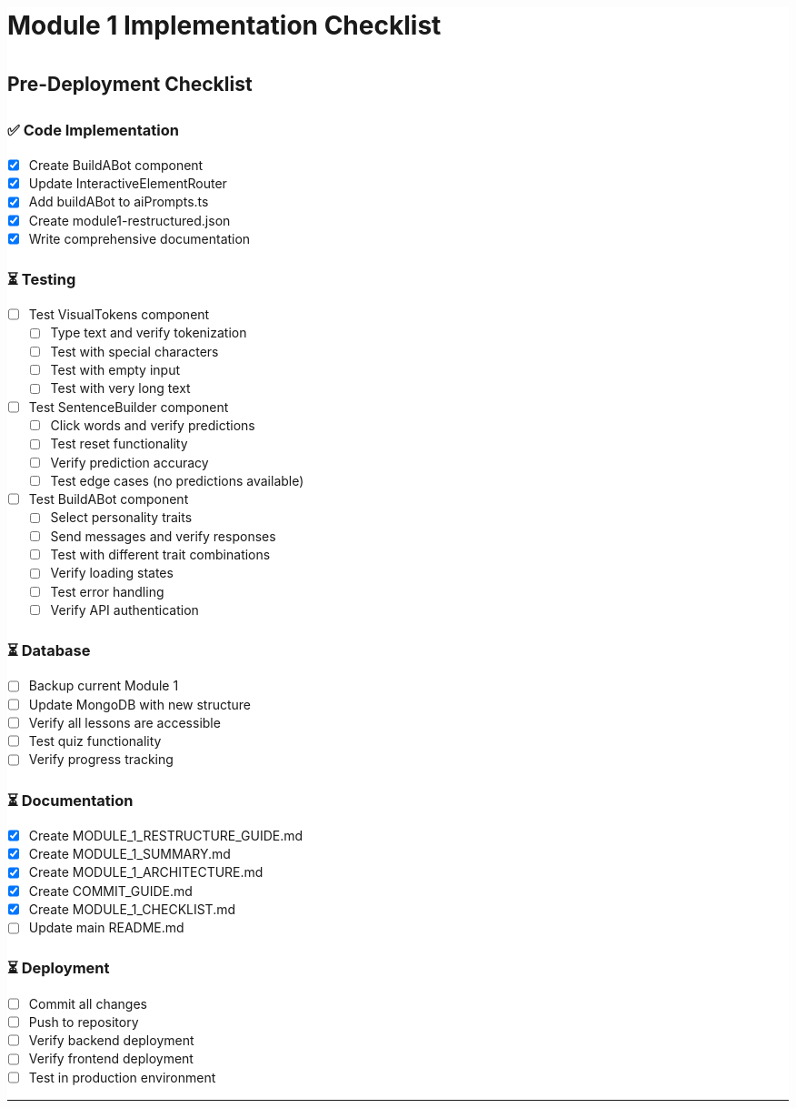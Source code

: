 # Module 1 Implementation Checklist

## Pre-Deployment Checklist

### ✅ Code Implementation
- [x] Create BuildABot component
- [x] Update InteractiveElementRouter
- [x] Add buildABot to aiPrompts.ts
- [x] Create module1-restructured.json
- [x] Write comprehensive documentation

### ⏳ Testing
- [ ] Test VisualTokens component
  - [ ] Type text and verify tokenization
  - [ ] Test with special characters
  - [ ] Test with empty input
  - [ ] Test with very long text

- [ ] Test SentenceBuilder component
  - [ ] Click words and verify predictions
  - [ ] Test reset functionality
  - [ ] Verify prediction accuracy
  - [ ] Test edge cases (no predictions available)

- [ ] Test BuildABot component
  - [ ] Select personality traits
  - [ ] Send messages and verify responses
  - [ ] Test with different trait combinations
  - [ ] Verify loading states
  - [ ] Test error handling
  - [ ] Verify API authentication

### ⏳ Database
- [ ] Backup current Module 1
- [ ] Update MongoDB with new structure
- [ ] Verify all lessons are accessible
- [ ] Test quiz functionality
- [ ] Verify progress tracking

### ⏳ Documentation
- [x] Create MODULE_1_RESTRUCTURE_GUIDE.md
- [x] Create MODULE_1_SUMMARY.md
- [x] Create MODULE_1_ARCHITECTURE.md
- [x] Create COMMIT_GUIDE.md
- [x] Create MODULE_1_CHECKLIST.md
- [ ] Update main README.md

### ⏳ Deployment
- [ ] Commit all changes
- [ ] Push to repository
- [ ] Verify backend deployment
- [ ] Verify frontend deployment
- [ ] Test in production environment

---